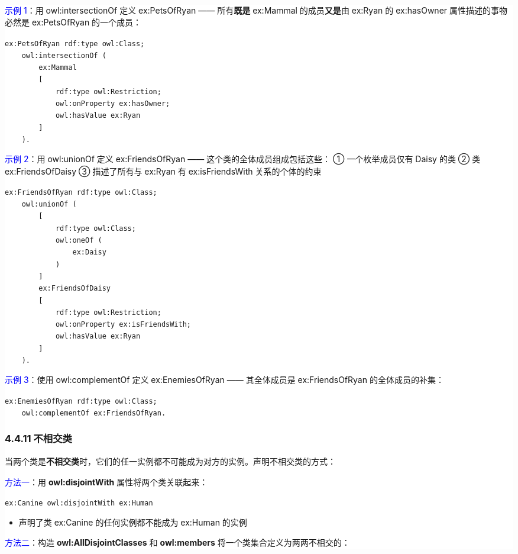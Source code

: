 <font color=blue>示例 1</font>：用 owl:intersectionOf 定义 ex:PetsOfRyan —— 所有**既是** ex:Mammal 的成员**又是**由 ex:Ryan 的 ex:hasOwner 属性描述的事物必然是 ex:PetsOfRyan 的一个成员：

```turtle {2}
ex:PetsOfRyan rdf:type owl:Class;
	owl:intersectionOf (
    	ex:Mammal
        [
            rdf:type owl:Restriction;
            owl:onProperty ex:hasOwner;
            owl:hasValue ex:Ryan
        ]
    ).
```

<font color=blue>示例 2</font>：用 owl:unionOf 定义 ex:FriendsOfRyan —— 这个类的全体成员组成包括这些： ① 一个枚举成员仅有 Daisy 的类 ② 类 ex:FriendsOfDaisy ③ 描述了所有与 ex:Ryan 有 ex:isFriendsWith 关系的个体的约束

```turtle {2}
ex:FriendsOfRyan rdf:type owl:Class;
	owl:unionOf (
    	[
            rdf:type owl:Class;
            owl:oneOf (
            	ex:Daisy
            )
        ]
        ex:FriendsOfDaisy
        [
            rdf:type owl:Restriction;
            owl:onProperty ex:isFriendsWith;
            owl:hasValue ex:Ryan
        ]
    ).
```

<font color=blue>示例 3</font>：使用 owl:complementOf 定义 ex:EnemiesOfRyan —— 其全体成员是 ex:FriendsOfRyan 的全体成员的补集：

```turtle
ex:EnemiesOfRyan rdf:type owl:Class;
	owl:complementOf ex:FriendsOfRyan.
```

### 4.4.11 不相交类

当两个类是**不相交类**时，它们的任一实例都不可能成为对方的实例。声明不相交类的方式：

<font color=blue>方法一</font>：用 **owl:disjointWith** 属性将两个类关联起来：

```turtle
ex:Canine owl:disjointWith ex:Human
```

+ 声明了类 ex:Canine 的任何实例都不能成为 ex:Human 的实例

<font color=blue>方法二</font>：构造 **owl:AllDisjointClasses** 和 **owl:members** 将一个类集合定义为两两不相交的：
